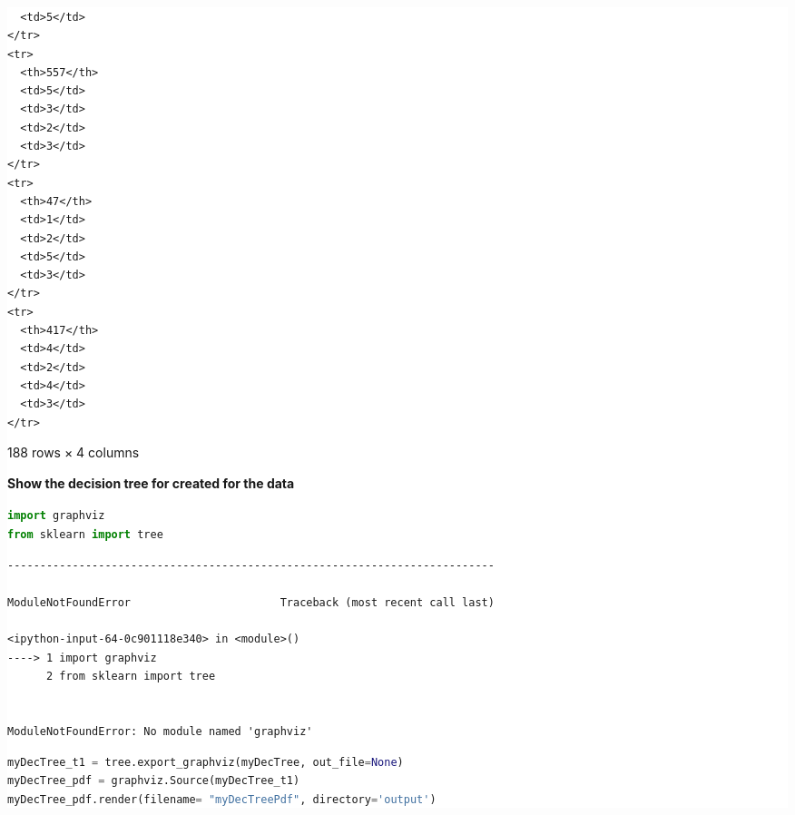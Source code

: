       <td>5</td>
    </tr>
    <tr>
      <th>557</th>
      <td>5</td>
      <td>3</td>
      <td>2</td>
      <td>3</td>
    </tr>
    <tr>
      <th>47</th>
      <td>1</td>
      <td>2</td>
      <td>5</td>
      <td>3</td>
    </tr>
    <tr>
      <th>417</th>
      <td>4</td>
      <td>2</td>
      <td>4</td>
      <td>3</td>
    </tr>
  </tbody>
</table>
<p>188 rows × 4 columns</p>
</div>



**Show the decision tree for created for the data**


```python
import graphviz
from sklearn import tree
```


    ---------------------------------------------------------------------------

    ModuleNotFoundError                       Traceback (most recent call last)

    <ipython-input-64-0c901118e340> in <module>()
    ----> 1 import graphviz
          2 from sklearn import tree
    

    ModuleNotFoundError: No module named 'graphviz'



```python
myDecTree_t1 = tree.export_graphviz(myDecTree, out_file=None)
myDecTree_pdf = graphviz.Source(myDecTree_t1)
myDecTree_pdf.render(filename= "myDecTreePdf", directory='output')
```
